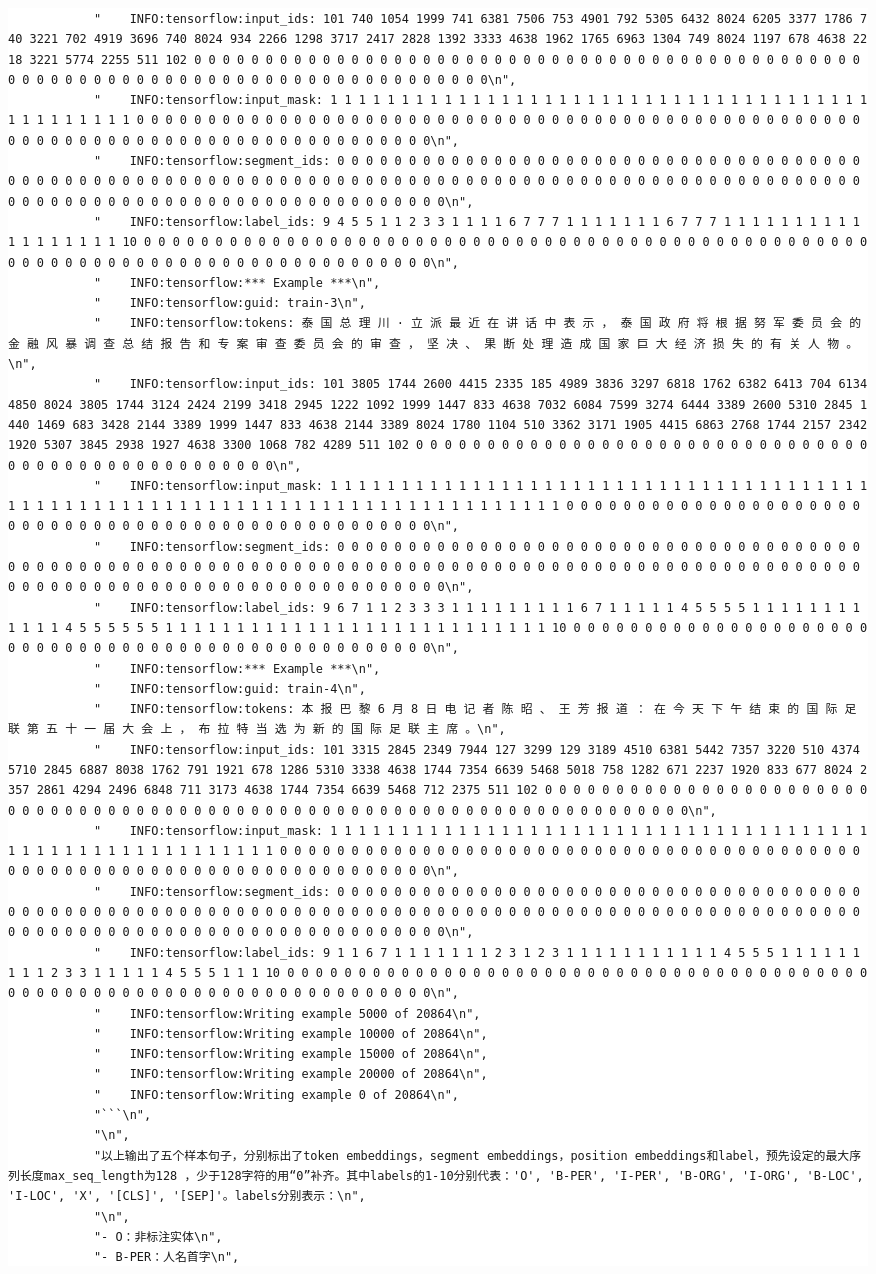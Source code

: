 				"    INFO:tensorflow:input_ids: 101 740 1054 1999 741 6381 7506 753 4901 792 5305 6432 8024 6205 3377 1786 740 3221 702 4919 3696 740 8024 934 2266 1298 3717 2417 2828 1392 3333 4638 1962 1765 6963 1304 749 8024 1197 678 4638 2218 3221 5774 2255 511 102 0 0 0 0 0 0 0 0 0 0 0 0 0 0 0 0 0 0 0 0 0 0 0 0 0 0 0 0 0 0 0 0 0 0 0 0 0 0 0 0 0 0 0 0 0 0 0 0 0 0 0 0 0 0 0 0 0 0 0 0 0 0 0 0 0 0 0 0 0 0 0 0 0 0 0 0 0 0 0 0 0\n",
				"    INFO:tensorflow:input_mask: 1 1 1 1 1 1 1 1 1 1 1 1 1 1 1 1 1 1 1 1 1 1 1 1 1 1 1 1 1 1 1 1 1 1 1 1 1 1 1 1 1 1 1 1 1 1 1 0 0 0 0 0 0 0 0 0 0 0 0 0 0 0 0 0 0 0 0 0 0 0 0 0 0 0 0 0 0 0 0 0 0 0 0 0 0 0 0 0 0 0 0 0 0 0 0 0 0 0 0 0 0 0 0 0 0 0 0 0 0 0 0 0 0 0 0 0 0 0 0 0 0 0 0 0 0 0 0 0\n",
				"    INFO:tensorflow:segment_ids: 0 0 0 0 0 0 0 0 0 0 0 0 0 0 0 0 0 0 0 0 0 0 0 0 0 0 0 0 0 0 0 0 0 0 0 0 0 0 0 0 0 0 0 0 0 0 0 0 0 0 0 0 0 0 0 0 0 0 0 0 0 0 0 0 0 0 0 0 0 0 0 0 0 0 0 0 0 0 0 0 0 0 0 0 0 0 0 0 0 0 0 0 0 0 0 0 0 0 0 0 0 0 0 0 0 0 0 0 0 0 0 0 0 0 0 0 0 0 0 0 0 0 0 0 0 0 0 0\n",
				"    INFO:tensorflow:label_ids: 9 4 5 5 1 1 2 3 3 1 1 1 1 6 7 7 7 1 1 1 1 1 1 1 6 7 7 7 1 1 1 1 1 1 1 1 1 1 1 1 1 1 1 1 1 1 10 0 0 0 0 0 0 0 0 0 0 0 0 0 0 0 0 0 0 0 0 0 0 0 0 0 0 0 0 0 0 0 0 0 0 0 0 0 0 0 0 0 0 0 0 0 0 0 0 0 0 0 0 0 0 0 0 0 0 0 0 0 0 0 0 0 0 0 0 0 0 0 0 0 0 0 0 0 0 0 0 0\n",
				"    INFO:tensorflow:*** Example ***\n",
				"    INFO:tensorflow:guid: train-3\n",
				"    INFO:tensorflow:tokens: 泰 国 总 理 川 · 立 派 最 近 在 讲 话 中 表 示 ， 泰 国 政 府 将 根 据 努 军 委 员 会 的 金 融 风 暴 调 查 总 结 报 告 和 专 案 审 查 委 员 会 的 审 查 ， 坚 决 、 果 断 处 理 造 成 国 家 巨 大 经 济 损 失 的 有 关 人 物 。\n",
				"    INFO:tensorflow:input_ids: 101 3805 1744 2600 4415 2335 185 4989 3836 3297 6818 1762 6382 6413 704 6134 4850 8024 3805 1744 3124 2424 2199 3418 2945 1222 1092 1999 1447 833 4638 7032 6084 7599 3274 6444 3389 2600 5310 2845 1440 1469 683 3428 2144 3389 1999 1447 833 4638 2144 3389 8024 1780 1104 510 3362 3171 1905 4415 6863 2768 1744 2157 2342 1920 5307 3845 2938 1927 4638 3300 1068 782 4289 511 102 0 0 0 0 0 0 0 0 0 0 0 0 0 0 0 0 0 0 0 0 0 0 0 0 0 0 0 0 0 0 0 0 0 0 0 0 0 0 0 0 0 0 0 0 0 0 0 0 0 0 0\n",
				"    INFO:tensorflow:input_mask: 1 1 1 1 1 1 1 1 1 1 1 1 1 1 1 1 1 1 1 1 1 1 1 1 1 1 1 1 1 1 1 1 1 1 1 1 1 1 1 1 1 1 1 1 1 1 1 1 1 1 1 1 1 1 1 1 1 1 1 1 1 1 1 1 1 1 1 1 1 1 1 1 1 1 1 1 1 0 0 0 0 0 0 0 0 0 0 0 0 0 0 0 0 0 0 0 0 0 0 0 0 0 0 0 0 0 0 0 0 0 0 0 0 0 0 0 0 0 0 0 0 0 0 0 0 0 0 0\n",
				"    INFO:tensorflow:segment_ids: 0 0 0 0 0 0 0 0 0 0 0 0 0 0 0 0 0 0 0 0 0 0 0 0 0 0 0 0 0 0 0 0 0 0 0 0 0 0 0 0 0 0 0 0 0 0 0 0 0 0 0 0 0 0 0 0 0 0 0 0 0 0 0 0 0 0 0 0 0 0 0 0 0 0 0 0 0 0 0 0 0 0 0 0 0 0 0 0 0 0 0 0 0 0 0 0 0 0 0 0 0 0 0 0 0 0 0 0 0 0 0 0 0 0 0 0 0 0 0 0 0 0 0 0 0 0 0 0\n",
				"    INFO:tensorflow:label_ids: 9 6 7 1 1 2 3 3 3 1 1 1 1 1 1 1 1 1 6 7 1 1 1 1 1 4 5 5 5 5 1 1 1 1 1 1 1 1 1 1 1 1 4 5 5 5 5 5 5 1 1 1 1 1 1 1 1 1 1 1 1 1 1 1 1 1 1 1 1 1 1 1 1 1 1 1 10 0 0 0 0 0 0 0 0 0 0 0 0 0 0 0 0 0 0 0 0 0 0 0 0 0 0 0 0 0 0 0 0 0 0 0 0 0 0 0 0 0 0 0 0 0 0 0 0 0 0 0\n",
				"    INFO:tensorflow:*** Example ***\n",
				"    INFO:tensorflow:guid: train-4\n",
				"    INFO:tensorflow:tokens: 本 报 巴 黎 6 月 8 日 电 记 者 陈 昭 、 王 芳 报 道 ： 在 今 天 下 午 结 束 的 国 际 足 联 第 五 十 一 届 大 会 上 ， 布 拉 特 当 选 为 新 的 国 际 足 联 主 席 。\n",
				"    INFO:tensorflow:input_ids: 101 3315 2845 2349 7944 127 3299 129 3189 4510 6381 5442 7357 3220 510 4374 5710 2845 6887 8038 1762 791 1921 678 1286 5310 3338 4638 1744 7354 6639 5468 5018 758 1282 671 2237 1920 833 677 8024 2357 2861 4294 2496 6848 711 3173 4638 1744 7354 6639 5468 712 2375 511 102 0 0 0 0 0 0 0 0 0 0 0 0 0 0 0 0 0 0 0 0 0 0 0 0 0 0 0 0 0 0 0 0 0 0 0 0 0 0 0 0 0 0 0 0 0 0 0 0 0 0 0 0 0 0 0 0 0 0 0 0 0 0 0 0 0 0 0 0 0 0 0\n",
				"    INFO:tensorflow:input_mask: 1 1 1 1 1 1 1 1 1 1 1 1 1 1 1 1 1 1 1 1 1 1 1 1 1 1 1 1 1 1 1 1 1 1 1 1 1 1 1 1 1 1 1 1 1 1 1 1 1 1 1 1 1 1 1 1 1 0 0 0 0 0 0 0 0 0 0 0 0 0 0 0 0 0 0 0 0 0 0 0 0 0 0 0 0 0 0 0 0 0 0 0 0 0 0 0 0 0 0 0 0 0 0 0 0 0 0 0 0 0 0 0 0 0 0 0 0 0 0 0 0 0 0 0 0 0 0 0\n",
				"    INFO:tensorflow:segment_ids: 0 0 0 0 0 0 0 0 0 0 0 0 0 0 0 0 0 0 0 0 0 0 0 0 0 0 0 0 0 0 0 0 0 0 0 0 0 0 0 0 0 0 0 0 0 0 0 0 0 0 0 0 0 0 0 0 0 0 0 0 0 0 0 0 0 0 0 0 0 0 0 0 0 0 0 0 0 0 0 0 0 0 0 0 0 0 0 0 0 0 0 0 0 0 0 0 0 0 0 0 0 0 0 0 0 0 0 0 0 0 0 0 0 0 0 0 0 0 0 0 0 0 0 0 0 0 0 0\n",
				"    INFO:tensorflow:label_ids: 9 1 1 6 7 1 1 1 1 1 1 1 2 3 1 2 3 1 1 1 1 1 1 1 1 1 1 1 4 5 5 5 1 1 1 1 1 1 1 1 1 2 3 3 1 1 1 1 1 4 5 5 5 1 1 1 10 0 0 0 0 0 0 0 0 0 0 0 0 0 0 0 0 0 0 0 0 0 0 0 0 0 0 0 0 0 0 0 0 0 0 0 0 0 0 0 0 0 0 0 0 0 0 0 0 0 0 0 0 0 0 0 0 0 0 0 0 0 0 0 0 0 0 0 0 0 0 0\n",
				"    INFO:tensorflow:Writing example 5000 of 20864\n",
				"    INFO:tensorflow:Writing example 10000 of 20864\n",
				"    INFO:tensorflow:Writing example 15000 of 20864\n",
				"    INFO:tensorflow:Writing example 20000 of 20864\n",
				"    INFO:tensorflow:Writing example 0 of 20864\n",
				"```\n",
				"\n",
				"以上输出了五个样本句子，分别标出了token embeddings，segment embeddings，position embeddings和label，预先设定的最大序列长度max_seq_length为128 ，少于128字符的用“0”补齐。其中labels的1-10分别代表：'O', 'B-PER', 'I-PER', 'B-ORG', 'I-ORG', 'B-LOC', 'I-LOC', 'X', '[CLS]', '[SEP]'。labels分别表示：\n",
				"\n",
				"- O：非标注实体\n",
				"- B-PER：人名首字\n",